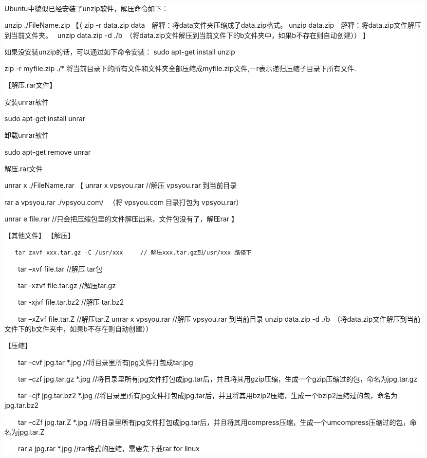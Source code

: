 Ubuntu中貌似已经安装了unzip软件，解压命令如下：

unzip  ./FileName.zip
【（
 zip -r data.zip data　解释：将data文件夹压缩成了data.zip格式。
unzip data.zip　解释：将data.zip文件解压到当前文件夹。　
unzip data.zip -d ./b　（将data.zip文件解压到当前文件下的b文件夹中，如果b不存在则自动创建））
】

如果没安装unzip的话，可以通过如下命令安装：
sudo apt-get install unzip

 zip -r myfile.zip ./*
将当前目录下的所有文件和文件夹全部压缩成myfile.zip文件,－r表示递归压缩子目录下所有文件.

【解压.rar文件】 

安装unrar软件

sudo apt-get install unrar

卸载unrar软件

sudo apt-get remove unrar

解压.rar文件

unrar x ./FileName.rar 
【
unrar x vpsyou.rar //解压 vpsyou.rar 到当前目录

rar a vpsyou.rar ./vpsyou.com/ 　（将 vpsyou.com 目录打包为 vpsyou.rar）

unrar e file.rar //只会把压缩包里的文件解压出来，文件包没有了，解压rar
】

【其他文件】
【解压】

       tar zxvf xxx.tar.gz -C /usr/xxx　　　// 解压xxx.tar.gz到/usr/xxx 路径下

　　tar –xvf file.tar //解压 tar包

　　tar -xzvf file.tar.gz //解压tar.gz

　　tar -xjvf file.tar.bz2 //解压 tar.bz2

　　tar –xZvf file.tar.Z //解压tar.Z
   unrar x vpsyou.rar //解压 vpsyou.rar 到当前目录 
   unzip data.zip -d ./b　（将data.zip文件解压到当前文件下的b文件夹中，如果b不存在则自动创建））

【压缩】

　　tar –cvf jpg.tar *.jpg //将目录里所有jpg文件打包成tar.jpg

　　tar –czf jpg.tar.gz *.jpg //将目录里所有jpg文件打包成jpg.tar后，并且将其用gzip压缩，生成一个gzip压缩过的包，命名为jpg.tar.gz

　　tar –cjf jpg.tar.bz2 *.jpg //将目录里所有jpg文件打包成jpg.tar后，并且将其用bzip2压缩，生成一个bzip2压缩过的包，命名为jpg.tar.bz2

　　tar –cZf jpg.tar.Z *.jpg //将目录里所有jpg文件打包成jpg.tar后，并且将其用compress压缩，生成一个umcompress压缩过的包，命名为jpg.tar.Z

　　rar a jpg.rar *.jpg //rar格式的压缩，需要先下载rar for linux
